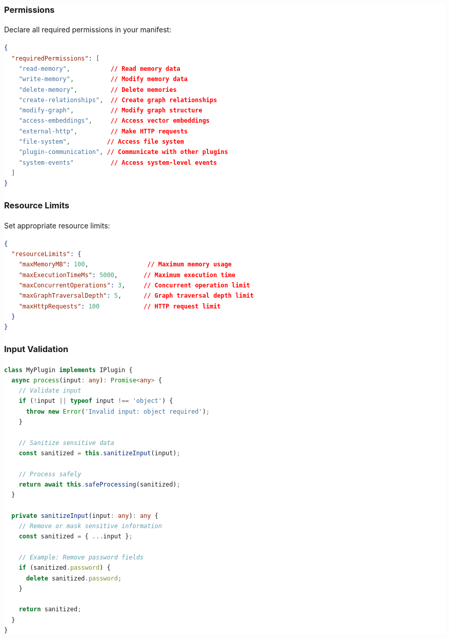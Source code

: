 ### Permissions

Declare all required permissions in your manifest:

```json
{
  "requiredPermissions": [
    "read-memory",           // Read memory data
    "write-memory",          // Modify memory data  
    "delete-memory",         // Delete memories
    "create-relationships",  // Create graph relationships
    "modify-graph",          // Modify graph structure
    "access-embeddings",     // Access vector embeddings
    "external-http",         // Make HTTP requests
    "file-system",          // Access file system
    "plugin-communication", // Communicate with other plugins
    "system-events"          // Access system-level events
  ]
}
```

### Resource Limits

Set appropriate resource limits:

```json
{
  "resourceLimits": {
    "maxMemoryMB": 100,                // Maximum memory usage
    "maxExecutionTimeMs": 5000,       // Maximum execution time
    "maxConcurrentOperations": 3,     // Concurrent operation limit
    "maxGraphTraversalDepth": 5,      // Graph traversal depth limit
    "maxHttpRequests": 100            // HTTP request limit
  }
}
```

### Input Validation

```typescript
class MyPlugin implements IPlugin {
  async process(input: any): Promise<any> {
    // Validate input
    if (!input || typeof input !== 'object') {
      throw new Error('Invalid input: object required');
    }
    
    // Sanitize sensitive data
    const sanitized = this.sanitizeInput(input);
    
    // Process safely
    return await this.safeProcessing(sanitized);
  }
  
  private sanitizeInput(input: any): any {
    // Remove or mask sensitive information
    const sanitized = { ...input };
    
    // Example: Remove password fields
    if (sanitized.password) {
      delete sanitized.password;
    }
    
    return sanitized;
  }
}
```